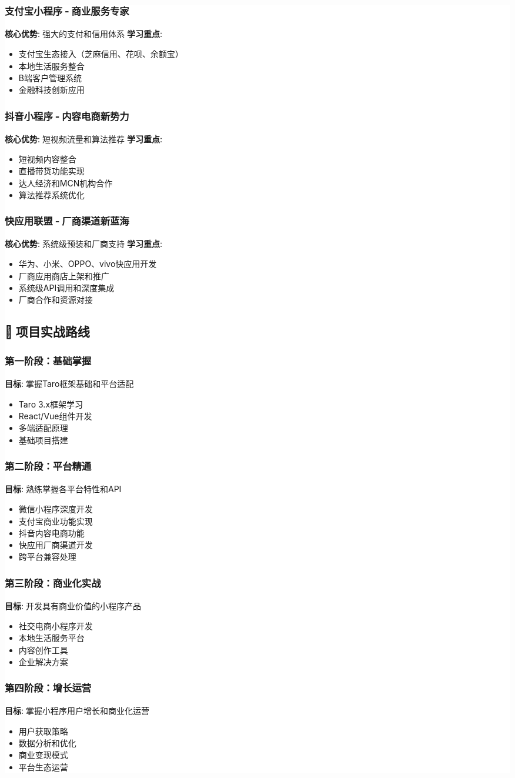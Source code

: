 ### 支付宝小程序 - 商业服务专家
**核心优势**: 强大的支付和信用体系
**学习重点**:
- 支付宝生态接入（芝麻信用、花呗、余额宝）
- 本地生活服务整合
- B端客户管理系统
- 金融科技创新应用

### 抖音小程序 - 内容电商新势力
**核心优势**: 短视频流量和算法推荐
**学习重点**:
- 短视频内容整合
- 直播带货功能实现
- 达人经济和MCN机构合作
- 算法推荐系统优化

### 快应用联盟 - 厂商渠道新蓝海
**核心优势**: 系统级预装和厂商支持
**学习重点**:
- 华为、小米、OPPO、vivo快应用开发
- 厂商应用商店上架和推广
- 系统级API调用和深度集成
- 厂商合作和资源对接

## 🚀 项目实战路线

### 第一阶段：基础掌握
**目标**: 掌握Taro框架基础和平台适配
- Taro 3.x框架学习
- React/Vue组件开发
- 多端适配原理
- 基础项目搭建

### 第二阶段：平台精通
**目标**: 熟练掌握各平台特性和API
- 微信小程序深度开发
- 支付宝商业功能实现
- 抖音内容电商功能
- 快应用厂商渠道开发
- 跨平台兼容处理

### 第三阶段：商业化实战
**目标**: 开发具有商业价值的小程序产品
- 社交电商小程序开发
- 本地生活服务平台
- 内容创作工具
- 企业解决方案

### 第四阶段：增长运营
**目标**: 掌握小程序用户增长和商业化运营
- 用户获取策略
- 数据分析和优化
- 商业变现模式
- 平台生态运营
